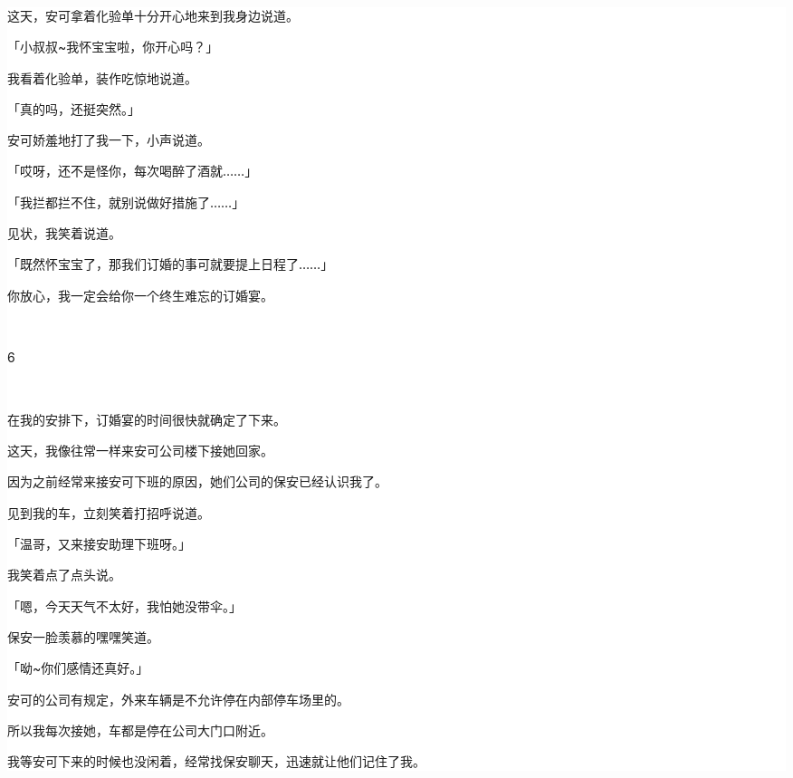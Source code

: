这天，安可拿着化验单十分开心地来到我身边说道。


「小叔叔~我怀宝宝啦，你开心吗？」


我看着化验单，装作吃惊地说道。


「真的吗，还挺突然。」


安可娇羞地打了我一下，小声说道。


「哎呀，还不是怪你，每次喝醉了酒就……」


「我拦都拦不住，就别说做好措施了……」


见状，我笑着说道。


「既然怀宝宝了，那我们订婚的事可就要提上日程了……」


你放心，我一定会给你一个终生难忘的订婚宴。


 


6


 


在我的安排下，订婚宴的时间很快就确定了下来。


这天，我像往常一样来安可公司楼下接她回家。


因为之前经常来接安可下班的原因，她们公司的保安已经认识我了。


见到我的车，立刻笑着打招呼说道。


「温哥，又来接安助理下班呀。」


我笑着点了点头说。


「嗯，今天天气不太好，我怕她没带伞。」


保安一脸羡慕的嘿嘿笑道。


「呦~你们感情还真好。」


安可的公司有规定，外来车辆是不允许停在内部停车场里的。


所以我每次接她，车都是停在公司大门口附近。


我等安可下来的时候也没闲着，经常找保安聊天，迅速就让他们记住了我。
